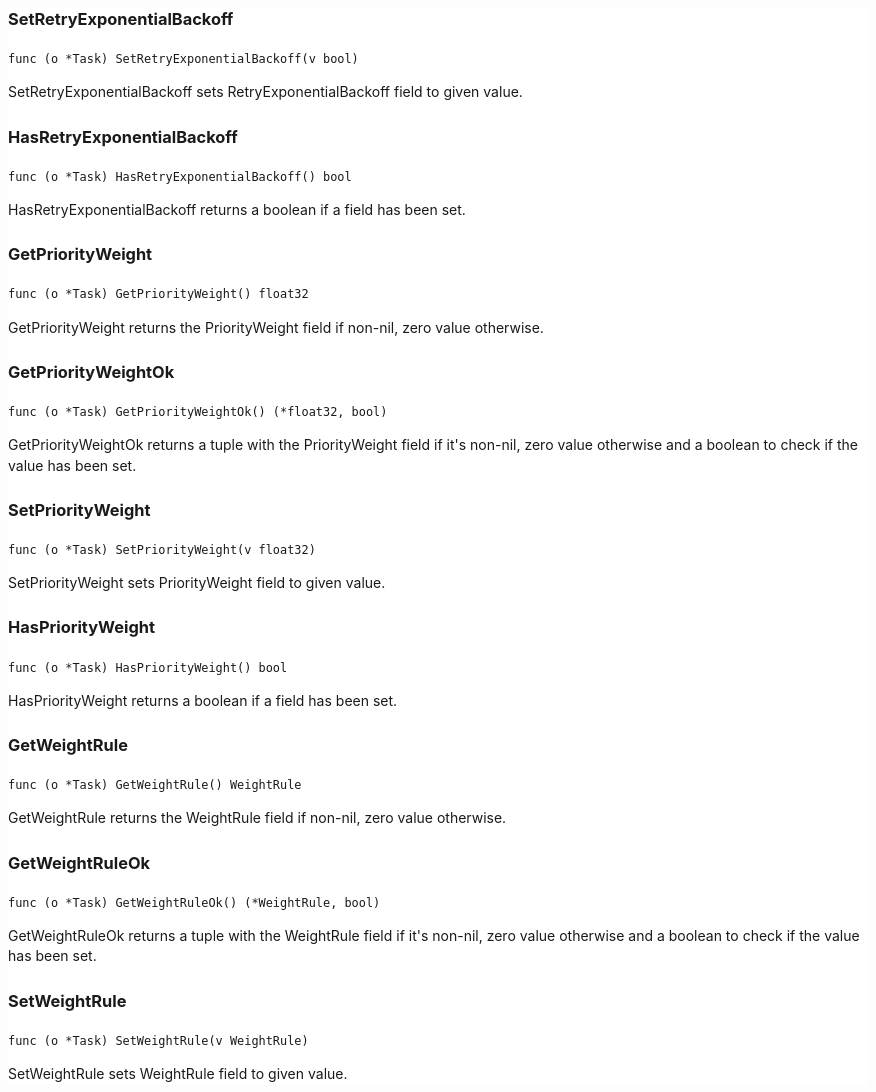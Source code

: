 ### SetRetryExponentialBackoff

`func (o *Task) SetRetryExponentialBackoff(v bool)`

SetRetryExponentialBackoff sets RetryExponentialBackoff field to given value.

### HasRetryExponentialBackoff

`func (o *Task) HasRetryExponentialBackoff() bool`

HasRetryExponentialBackoff returns a boolean if a field has been set.

### GetPriorityWeight

`func (o *Task) GetPriorityWeight() float32`

GetPriorityWeight returns the PriorityWeight field if non-nil, zero value otherwise.

### GetPriorityWeightOk

`func (o *Task) GetPriorityWeightOk() (*float32, bool)`

GetPriorityWeightOk returns a tuple with the PriorityWeight field if it's non-nil, zero value otherwise
and a boolean to check if the value has been set.

### SetPriorityWeight

`func (o *Task) SetPriorityWeight(v float32)`

SetPriorityWeight sets PriorityWeight field to given value.

### HasPriorityWeight

`func (o *Task) HasPriorityWeight() bool`

HasPriorityWeight returns a boolean if a field has been set.

### GetWeightRule

`func (o *Task) GetWeightRule() WeightRule`

GetWeightRule returns the WeightRule field if non-nil, zero value otherwise.

### GetWeightRuleOk

`func (o *Task) GetWeightRuleOk() (*WeightRule, bool)`

GetWeightRuleOk returns a tuple with the WeightRule field if it's non-nil, zero value otherwise
and a boolean to check if the value has been set.

### SetWeightRule

`func (o *Task) SetWeightRule(v WeightRule)`

SetWeightRule sets WeightRule field to given value.
